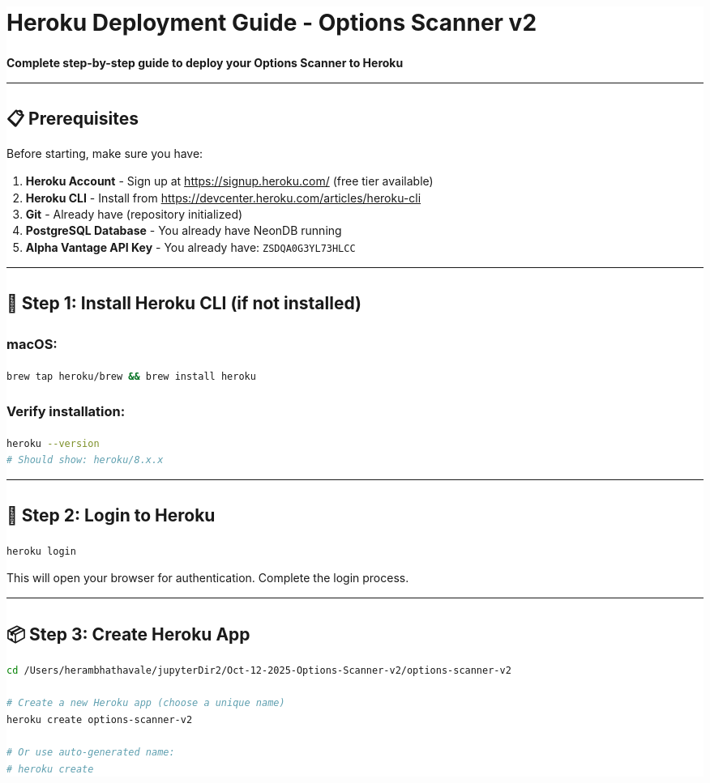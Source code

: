 # Heroku Deployment Guide - Options Scanner v2

**Complete step-by-step guide to deploy your Options Scanner to Heroku**

---

## 📋 Prerequisites

Before starting, make sure you have:

1. **Heroku Account** - Sign up at https://signup.heroku.com/ (free tier available)
2. **Heroku CLI** - Install from https://devcenter.heroku.com/articles/heroku-cli
3. **Git** - Already have (repository initialized)
4. **PostgreSQL Database** - You already have NeonDB running
5. **Alpha Vantage API Key** - You already have: `ZSDQA0G3YL73HLCC`

---

## 🚀 Step 1: Install Heroku CLI (if not installed)

### macOS:
```bash
brew tap heroku/brew && brew install heroku
```

### Verify installation:
```bash
heroku --version
# Should show: heroku/8.x.x
```

---

## 🔐 Step 2: Login to Heroku

```bash
heroku login
```

This will open your browser for authentication. Complete the login process.

---

## 📦 Step 3: Create Heroku App

```bash
cd /Users/herambhathavale/jupyterDir2/Oct-12-2025-Options-Scanner-v2/options-scanner-v2

# Create a new Heroku app (choose a unique name)
heroku create options-scanner-v2

# Or use auto-generated name:
# heroku create
```
